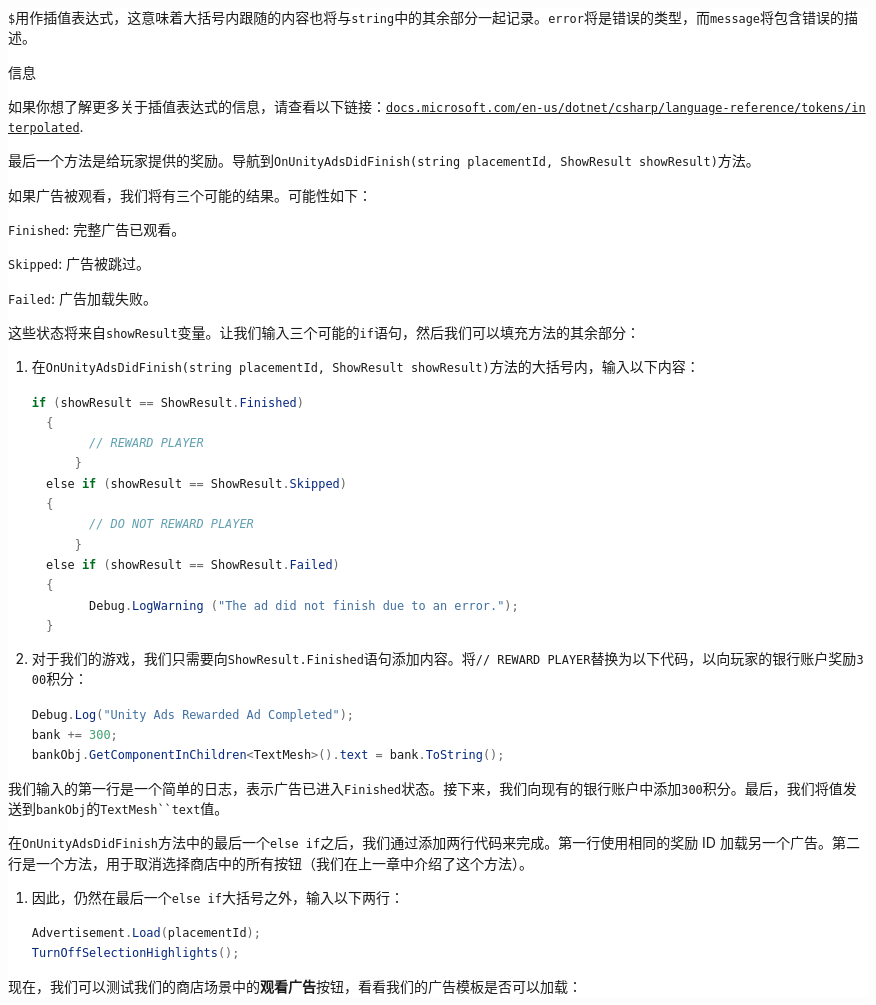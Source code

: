 `$`用作插值表达式，这意味着大括号内跟随的内容也将与`string`中的其余部分一起记录。`error`将是错误的类型，而`message`将包含错误的描述。

信息

如果你想了解更多关于插值表达式的信息，请查看以下链接：[`docs.microsoft.com/en-us/dotnet/csharp/language-reference/tokens/interpolated`](https://docs.microsoft.com/en-us/dotnet/csharp/language-reference/tokens/interpolated).

最后一个方法是给玩家提供的奖励。导航到`OnUnityAdsDidFinish(string placementId, ShowResult showResult)`方法。

如果广告被观看，我们将有三个可能的结果。可能性如下：

`Finished`: 完整广告已观看。

`Skipped`: 广告被跳过。

`Failed`: 广告加载失败。

这些状态将来自`showResult`变量。让我们输入三个可能的`if`语句，然后我们可以填充方法的其余部分：

1.  在`OnUnityAdsDidFinish(string placementId, ShowResult showResult)`方法的大括号内，输入以下内容：

    ```cs
    if (showResult == ShowResult.Finished)
      {
            // REWARD PLAYER
          }
      else if (showResult == ShowResult.Skipped)
      {
            // DO NOT REWARD PLAYER
          }
      else if (showResult == ShowResult.Failed)
      {
            Debug.LogWarning ("The ad did not finish due to an error.");
      }
    ```

1.  对于我们的游戏，我们只需要向`ShowResult.Finished`语句添加内容。将`// REWARD PLAYER`替换为以下代码，以向玩家的银行账户奖励`300`积分：

    ```cs
    Debug.Log("Unity Ads Rewarded Ad Completed");
    bank += 300;
    bankObj.GetComponentInChildren<TextMesh>().text = bank.ToString();
    ```

我们输入的第一行是一个简单的日志，表示广告已进入`Finished`状态。接下来，我们向现有的银行账户中添加`300`积分。最后，我们将值发送到`bankObj`的`TextMesh``text`值。

在`OnUnityAdsDidFinish`方法中的最后一个`else if`之后，我们通过添加两行代码来完成。第一行使用相同的奖励 ID 加载另一个广告。第二行是一个方法，用于取消选择商店中的所有按钮（我们在上一章中介绍了这个方法）。

1.  因此，仍然在最后一个`else if`大括号之外，输入以下两行：

    ```cs
    Advertisement.Load(placementId);
    TurnOffSelectionHighlights();
    ```

现在，我们可以测试我们的商店场景中的**观看广告**按钮，看看我们的广告模板是否可以加载：

